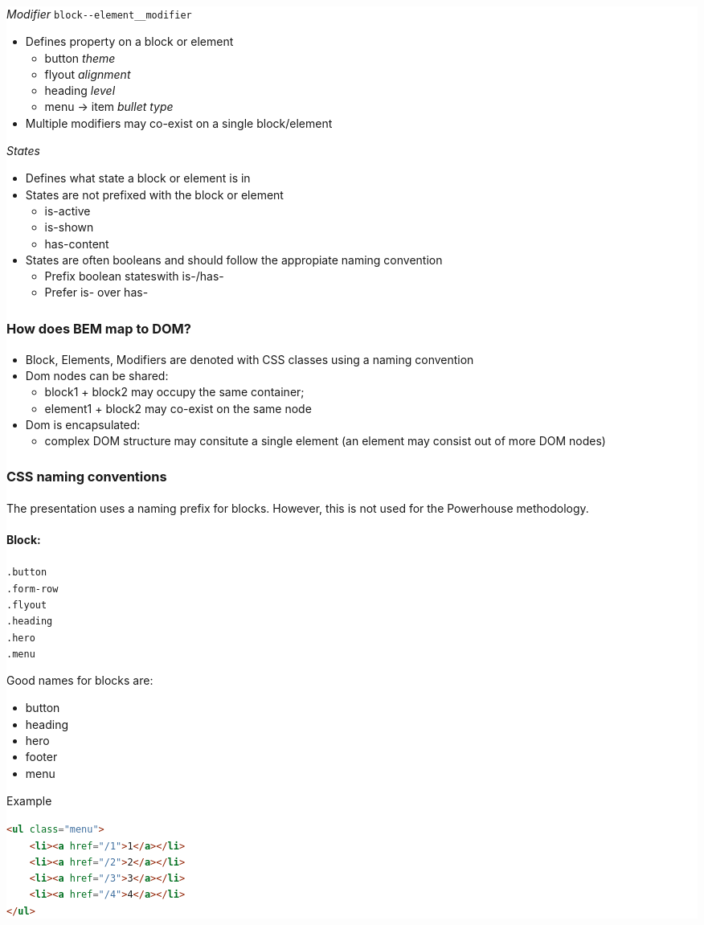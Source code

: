 *Modifier* `block--element__modifier`
- Defines property on a block or element
  - button *theme*
  - flyout *alignment*
  - heading *level*
  - menu -> item *bullet type*
- Multiple modifiers may co-exist on a single block/element

*States*
- Defines what state a block or element is in
- States are not prefixed with the block or element
  - is-active
  - is-shown
  - has-content
- States are often booleans and should follow the appropiate naming convention
  - Prefix boolean stateswith is-/has-
  - Prefer is- over has-

### How does BEM map to DOM?

- Block, Elements, Modifiers are denoted with CSS classes using a naming convention
- Dom nodes can be shared:
  - block1 + block2 may occupy the same container;
  - element1 + block2 may co-exist on the same node
- Dom is encapsulated:
  - complex DOM structure may consitute a single element (an element may consist out of more DOM nodes)

### CSS naming conventions

The presentation uses a naming prefix for blocks. However, this is not used for the Powerhouse methodology.

#### Block:
```
.button
.form-row
.flyout
.heading
.hero
.menu
```

Good names for blocks are:
- button
- heading
- hero
- footer
- menu

Example
```HTML
<ul class="menu">
	<li><a href="/1">1</a></li>
	<li><a href="/2">2</a></li>
	<li><a href="/3">3</a></li>
	<li><a href="/4">4</a></li>
</ul>
```
